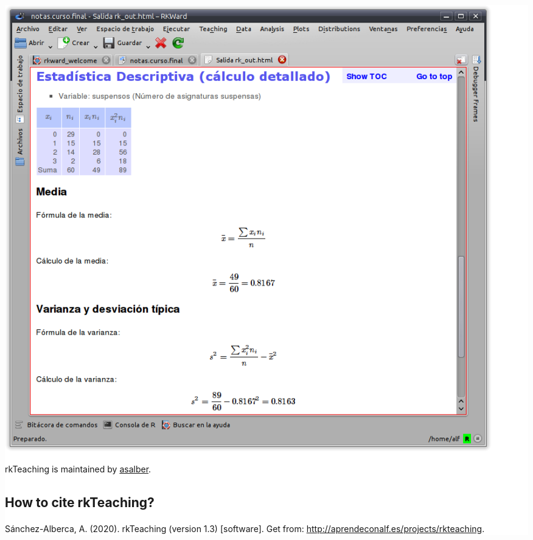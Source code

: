   ![Computation details](img/detailed_calculation.png)

rkTeaching is maintained by [asalber](https://github.com/asalber).

## How to cite rkTeaching?

Sánchez-Alberca, A. (2020). rkTeaching (version 1.3) [software]. Get from: http://aprendeconalf.es/projects/rkteaching.